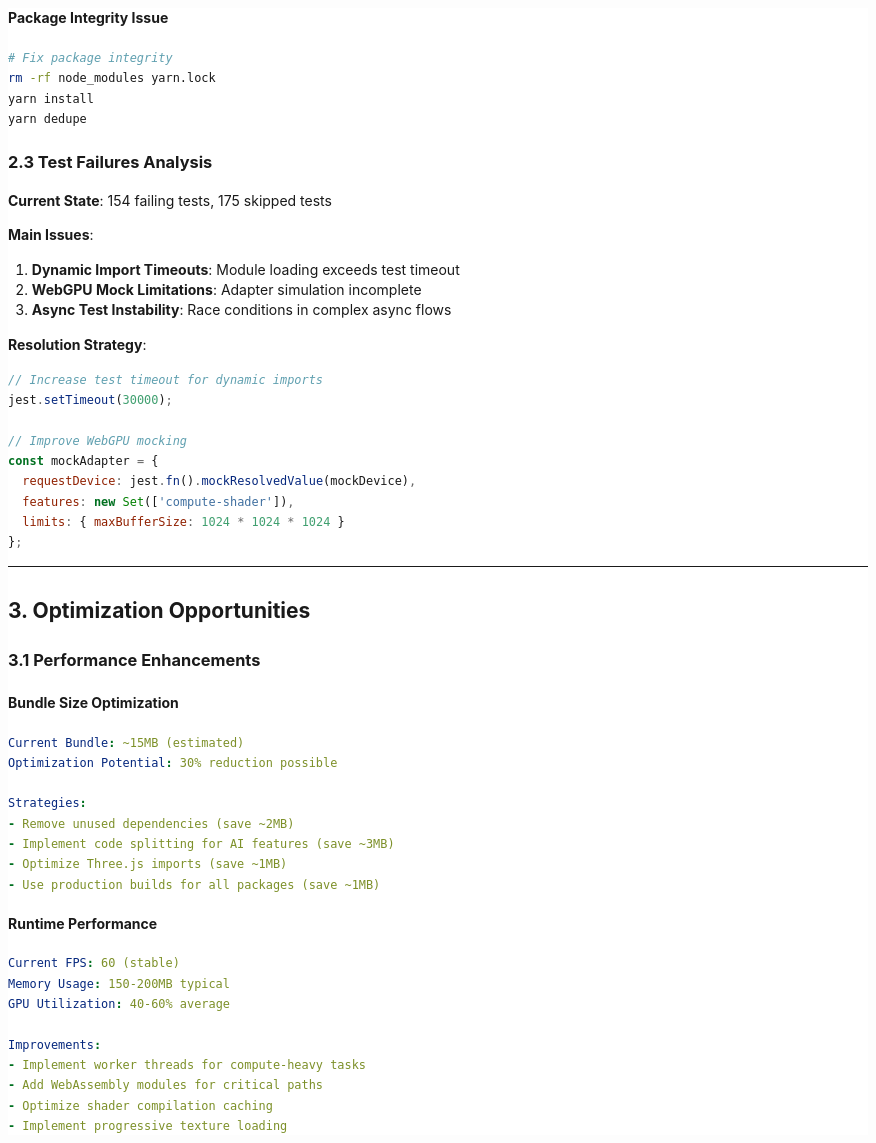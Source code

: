 #### Package Integrity Issue
```bash
# Fix package integrity
rm -rf node_modules yarn.lock
yarn install
yarn dedupe
```

### 2.3 Test Failures Analysis

**Current State**: 154 failing tests, 175 skipped tests

**Main Issues**:
1. **Dynamic Import Timeouts**: Module loading exceeds test timeout
2. **WebGPU Mock Limitations**: Adapter simulation incomplete
3. **Async Test Instability**: Race conditions in complex async flows

**Resolution Strategy**:
```javascript
// Increase test timeout for dynamic imports
jest.setTimeout(30000);

// Improve WebGPU mocking
const mockAdapter = {
  requestDevice: jest.fn().mockResolvedValue(mockDevice),
  features: new Set(['compute-shader']),
  limits: { maxBufferSize: 1024 * 1024 * 1024 }
};
```

---

## 3. Optimization Opportunities

### 3.1 Performance Enhancements

#### Bundle Size Optimization
```yaml
Current Bundle: ~15MB (estimated)
Optimization Potential: 30% reduction possible

Strategies:
- Remove unused dependencies (save ~2MB)
- Implement code splitting for AI features (save ~3MB)
- Optimize Three.js imports (save ~1MB)
- Use production builds for all packages (save ~1MB)
```

#### Runtime Performance
```yaml
Current FPS: 60 (stable)
Memory Usage: 150-200MB typical
GPU Utilization: 40-60% average

Improvements:
- Implement worker threads for compute-heavy tasks
- Add WebAssembly modules for critical paths
- Optimize shader compilation caching
- Implement progressive texture loading
```
